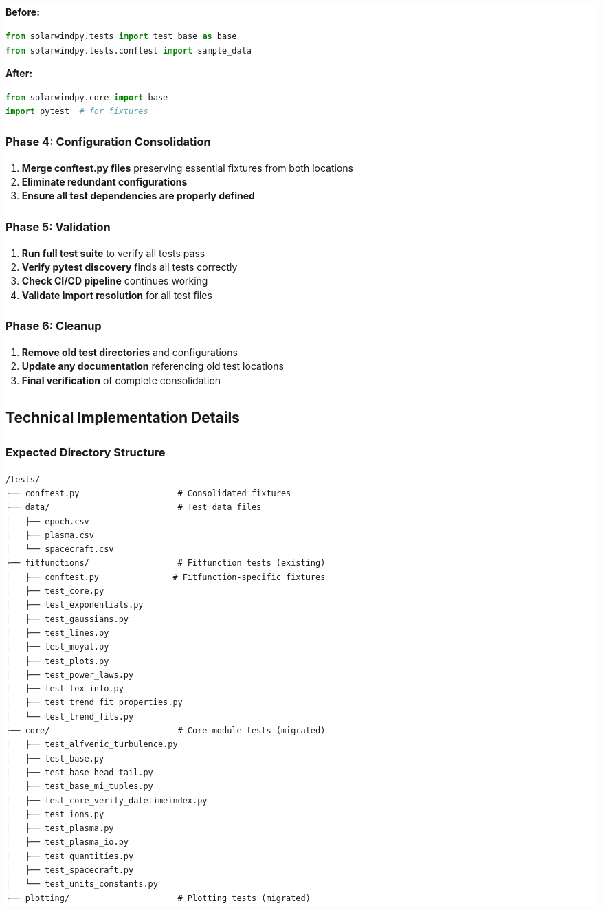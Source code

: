 **Before:**
```python
from solarwindpy.tests import test_base as base
from solarwindpy.tests.conftest import sample_data
```

**After:**
```python
from solarwindpy.core import base
import pytest  # for fixtures
```

### Phase 4: Configuration Consolidation
1. **Merge conftest.py files** preserving essential fixtures from both locations
2. **Eliminate redundant configurations**
3. **Ensure all test dependencies are properly defined**

### Phase 5: Validation
1. **Run full test suite** to verify all tests pass
2. **Verify pytest discovery** finds all tests correctly
3. **Check CI/CD pipeline** continues working
4. **Validate import resolution** for all test files

### Phase 6: Cleanup
1. **Remove old test directories** and configurations
2. **Update any documentation** referencing old test locations
3. **Final verification** of complete consolidation

## Technical Implementation Details

### Expected Directory Structure
```
/tests/
├── conftest.py                    # Consolidated fixtures
├── data/                          # Test data files
│   ├── epoch.csv
│   ├── plasma.csv
│   └── spacecraft.csv
├── fitfunctions/                  # Fitfunction tests (existing)
│   ├── conftest.py               # Fitfunction-specific fixtures
│   ├── test_core.py
│   ├── test_exponentials.py
│   ├── test_gaussians.py
│   ├── test_lines.py
│   ├── test_moyal.py
│   ├── test_plots.py
│   ├── test_power_laws.py
│   ├── test_tex_info.py
│   ├── test_trend_fit_properties.py
│   └── test_trend_fits.py
├── core/                          # Core module tests (migrated)
│   ├── test_alfvenic_turbulence.py
│   ├── test_base.py
│   ├── test_base_head_tail.py
│   ├── test_base_mi_tuples.py
│   ├── test_core_verify_datetimeindex.py
│   ├── test_ions.py
│   ├── test_plasma.py
│   ├── test_plasma_io.py
│   ├── test_quantities.py
│   ├── test_spacecraft.py
│   └── test_units_constants.py
├── plotting/                      # Plotting tests (migrated)
```